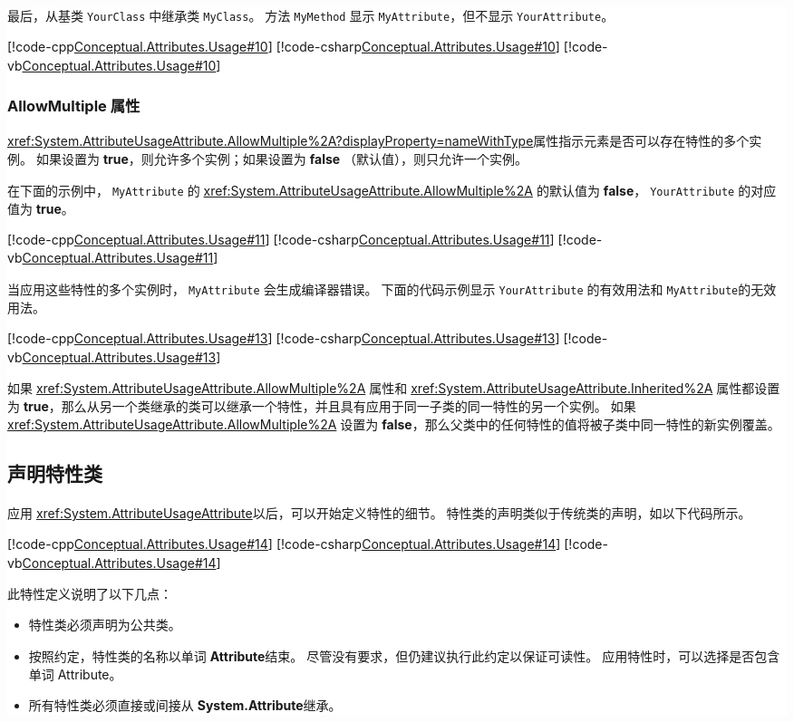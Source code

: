  最后，从基类 `YourClass` 中继承类 `MyClass`。 方法 `MyMethod` 显示 `MyAttribute`，但不显示 `YourAttribute`。  
  
 [!code-cpp[Conceptual.Attributes.Usage#10](../../../samples/snippets/cpp/VS_Snippets_CLR/conceptual.attributes.usage/cpp/source2.cpp#10)]
 [!code-csharp[Conceptual.Attributes.Usage#10](../../../samples/snippets/csharp/VS_Snippets_CLR/conceptual.attributes.usage/cs/source2.cs#10)]
 [!code-vb[Conceptual.Attributes.Usage#10](../../../samples/snippets/visualbasic/VS_Snippets_CLR/conceptual.attributes.usage/vb/source2.vb#10)]  
  
<a name="cpconwritingcustomattributesanchor3"></a>   
### <a name="allowmultiple-property"></a>AllowMultiple 属性  
 <xref:System.AttributeUsageAttribute.AllowMultiple%2A?displayProperty=nameWithType>属性指示元素是否可以存在特性的多个实例。 如果设置为 **true**，则允许多个实例；如果设置为 **false** （默认值），则只允许一个实例。  
  
 在下面的示例中， `MyAttribute` 的 <xref:System.AttributeUsageAttribute.AllowMultiple%2A> 的默认值为 **false**， `YourAttribute` 的对应值为 **true**。  
  
 [!code-cpp[Conceptual.Attributes.Usage#11](../../../samples/snippets/cpp/VS_Snippets_CLR/conceptual.attributes.usage/cpp/source2.cpp#11)]
 [!code-csharp[Conceptual.Attributes.Usage#11](../../../samples/snippets/csharp/VS_Snippets_CLR/conceptual.attributes.usage/cs/source2.cs#11)]
 [!code-vb[Conceptual.Attributes.Usage#11](../../../samples/snippets/visualbasic/VS_Snippets_CLR/conceptual.attributes.usage/vb/source2.vb#11)]  
  
 当应用这些特性的多个实例时， `MyAttribute` 会生成编译器错误。 下面的代码示例显示 `YourAttribute` 的有效用法和 `MyAttribute`的无效用法。  
  
 [!code-cpp[Conceptual.Attributes.Usage#13](../../../samples/snippets/cpp/VS_Snippets_CLR/conceptual.attributes.usage/cpp/source2.cpp#13)]
 [!code-csharp[Conceptual.Attributes.Usage#13](../../../samples/snippets/csharp/VS_Snippets_CLR/conceptual.attributes.usage/cs/source2.cs#13)]
 [!code-vb[Conceptual.Attributes.Usage#13](../../../samples/snippets/visualbasic/VS_Snippets_CLR/conceptual.attributes.usage/vb/source2.vb#13)]  
  
 如果 <xref:System.AttributeUsageAttribute.AllowMultiple%2A> 属性和 <xref:System.AttributeUsageAttribute.Inherited%2A> 属性都设置为 **true**，那么从另一个类继承的类可以继承一个特性，并且具有应用于同一子类的同一特性的另一个实例。 如果 <xref:System.AttributeUsageAttribute.AllowMultiple%2A> 设置为 **false**，那么父类中的任何特性的值将被子类中同一特性的新实例覆盖。  
  
<a name="cpcondeclaringattributeclass"></a>   
## <a name="declaring-the-attribute-class"></a>声明特性类  
 应用 <xref:System.AttributeUsageAttribute>以后，可以开始定义特性的细节。 特性类的声明类似于传统类的声明，如以下代码所示。  
  
 [!code-cpp[Conceptual.Attributes.Usage#14](../../../samples/snippets/cpp/VS_Snippets_CLR/conceptual.attributes.usage/cpp/source2.cpp#14)]
 [!code-csharp[Conceptual.Attributes.Usage#14](../../../samples/snippets/csharp/VS_Snippets_CLR/conceptual.attributes.usage/cs/source2.cs#14)]
 [!code-vb[Conceptual.Attributes.Usage#14](../../../samples/snippets/visualbasic/VS_Snippets_CLR/conceptual.attributes.usage/vb/source2.vb#14)]  
  
 此特性定义说明了以下几点：  
  
-   特性类必须声明为公共类。  
  
-   按照约定，特性类的名称以单词 **Attribute**结束。 尽管没有要求，但仍建议执行此约定以保证可读性。 应用特性时，可以选择是否包含单词 Attribute。  
  
-   所有特性类必须直接或间接从 **System.Attribute**继承。  
  